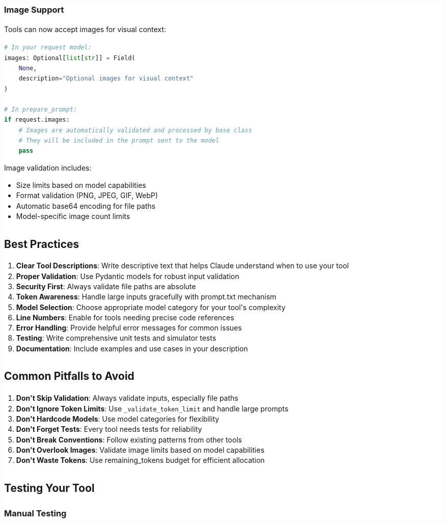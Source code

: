 ### Image Support

Tools can now accept images for visual context:

```python
# In your request model:
images: Optional[list[str]] = Field(
    None,
    description="Optional images for visual context"
)

# In prepare_prompt:
if request.images:
    # Images are automatically validated and processed by base class
    # They will be included in the prompt sent to the model
    pass
```

Image validation includes:
- Size limits based on model capabilities
- Format validation (PNG, JPEG, GIF, WebP)
- Automatic base64 encoding for file paths
- Model-specific image count limits

## Best Practices

1. **Clear Tool Descriptions**: Write descriptive text that helps Claude understand when to use your tool
2. **Proper Validation**: Use Pydantic models for robust input validation
3. **Security First**: Always validate file paths are absolute
4. **Token Awareness**: Handle large inputs gracefully with prompt.txt mechanism
5. **Model Selection**: Choose appropriate model category for your tool's complexity
6. **Line Numbers**: Enable for tools needing precise code references
7. **Error Handling**: Provide helpful error messages for common issues
8. **Testing**: Write comprehensive unit tests and simulator tests
9. **Documentation**: Include examples and use cases in your description

## Common Pitfalls to Avoid

1. **Don't Skip Validation**: Always validate inputs, especially file paths
2. **Don't Ignore Token Limits**: Use `_validate_token_limit` and handle large prompts
3. **Don't Hardcode Models**: Use model categories for flexibility
4. **Don't Forget Tests**: Every tool needs tests for reliability
5. **Don't Break Conventions**: Follow existing patterns from other tools
6. **Don't Overlook Images**: Validate image limits based on model capabilities
7. **Don't Waste Tokens**: Use remaining_tokens budget for efficient allocation

## Testing Your Tool

### Manual Testing
